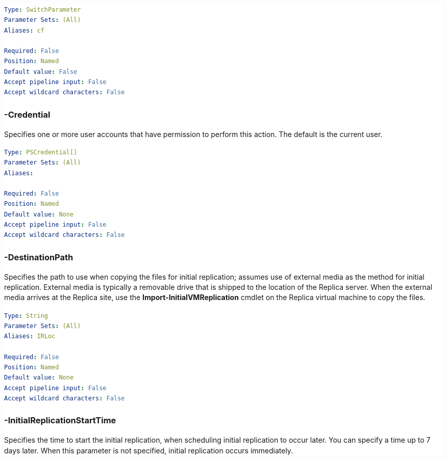 ```yaml
Type: SwitchParameter
Parameter Sets: (All)
Aliases: cf

Required: False
Position: Named
Default value: False
Accept pipeline input: False
Accept wildcard characters: False
```

### -Credential
Specifies one or more user accounts that have permission to perform this action.
The default is the current user.

```yaml
Type: PSCredential[]
Parameter Sets: (All)
Aliases: 

Required: False
Position: Named
Default value: None
Accept pipeline input: False
Accept wildcard characters: False
```

### -DestinationPath
Specifies the path to use when copying the files for initial replication; assumes use of external media as the method for initial replication.
External media is typically a removable drive that is shipped to the location of the Replica server.
When the external media arrives at the Replica site, use the **Import-InitialVMReplication** cmdlet on the Replica virtual machine to copy the files.

```yaml
Type: String
Parameter Sets: (All)
Aliases: IRLoc

Required: False
Position: Named
Default value: None
Accept pipeline input: False
Accept wildcard characters: False
```

### -InitialReplicationStartTime
Specifies the time to start the initial replication, when scheduling initial replication to occur later.
You can specify a time up to 7 days later.
When this parameter is not specified, initial replication occurs immediately.
